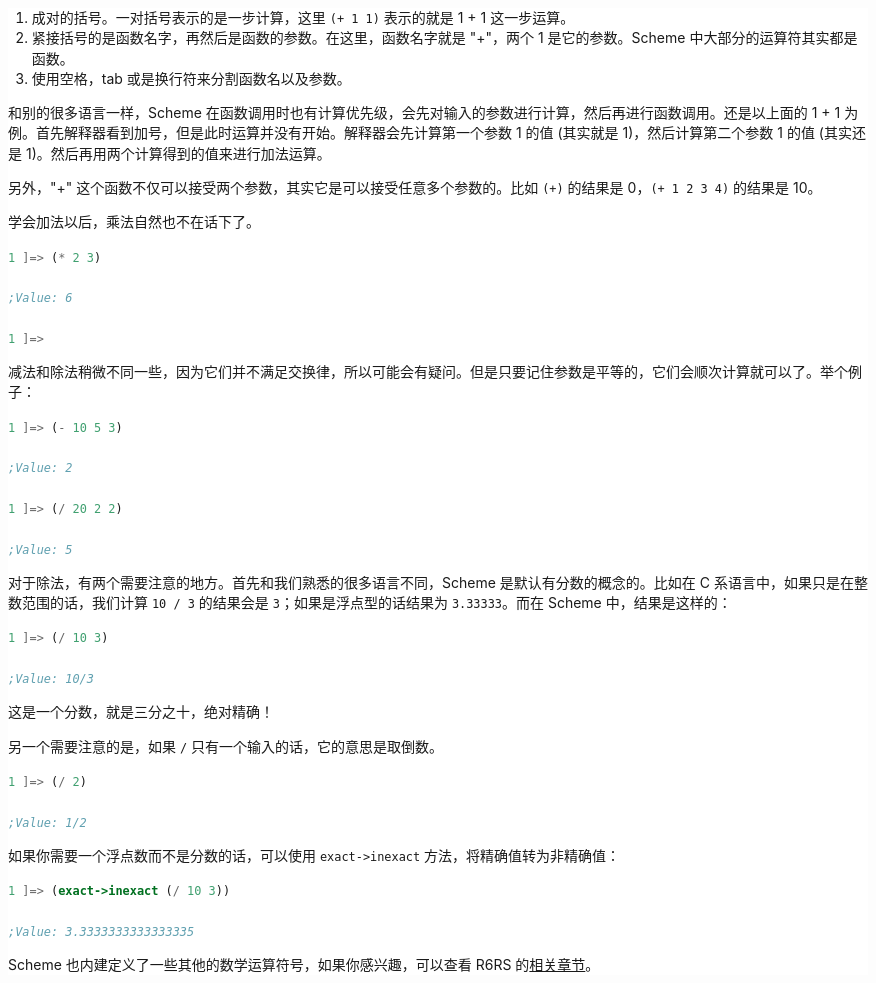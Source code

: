 1. 成对的括号。一对括号表示的是一步计算，这里 `(+ 1 1)` 表示的就是 1 + 1 这一步运算。
2. 紧接括号的是函数名字，再然后是函数的参数。在这里，函数名字就是 "+"，两个 1 是它的参数。Scheme 中大部分的运算符其实都是函数。
3. 使用空格，tab 或是换行符来分割函数名以及参数。

和别的很多语言一样，Scheme 在函数调用时也有计算优先级，会先对输入的参数进行计算，然后再进行函数调用。还是以上面的 1 + 1 为例。首先解释器看到加号，但是此时运算并没有开始。解释器会先计算第一个参数 1 的值 (其实就是 1)，然后计算第二个参数 1 的值 (其实还是 1)。然后再用两个计算得到的值来进行加法运算。

另外，"+" 这个函数不仅可以接受两个参数，其实它是可以接受任意多个参数的。比如 `(+)` 的结果是 0，`(+ 1 2 3 4)` 的结果是 10。

学会加法以后，乘法自然也不在话下了。

```scheme
1 ]=> (* 2 3)

;Value: 6

1 ]=>
```

减法和除法稍微不同一些，因为它们并不满足交换律，所以可能会有疑问。但是只要记住参数是平等的，它们会顺次计算就可以了。举个例子：

```scheme
1 ]=> (- 10 5 3)

;Value: 2

1 ]=> (/ 20 2 2)

;Value: 5
```

对于除法，有两个需要注意的地方。首先和我们熟悉的很多语言不同，Scheme 是默认有分数的概念的。比如在 C 系语言中，如果只是在整数范围的话，我们计算 `10 / 3` 的结果会是 `3`；如果是浮点型的话结果为 `3.33333`。而在 Scheme 中，结果是这样的：

```scheme
1 ]=> (/ 10 3)

;Value: 10/3
```

这是一个分数，就是三分之十，绝对精确！

另一个需要注意的是，如果 `/` 只有一个输入的话，它的意思是取倒数。

```scheme
1 ]=> (/ 2)

;Value: 1/2
```

如果你需要一个浮点数而不是分数的话，可以使用 `exact->inexact` 方法，将精确值转为非精确值：

```scheme
1 ]=> (exact->inexact (/ 10 3))

;Value: 3.3333333333333335
```

Scheme 也内建定义了一些其他的数学运算符号，如果你感兴趣，可以查看 R6RS 的[相关章节](http://www.r6rs.org/final/html/r6rs/r6rs-Z-H-14.html#node_sec_11.7.4)。
